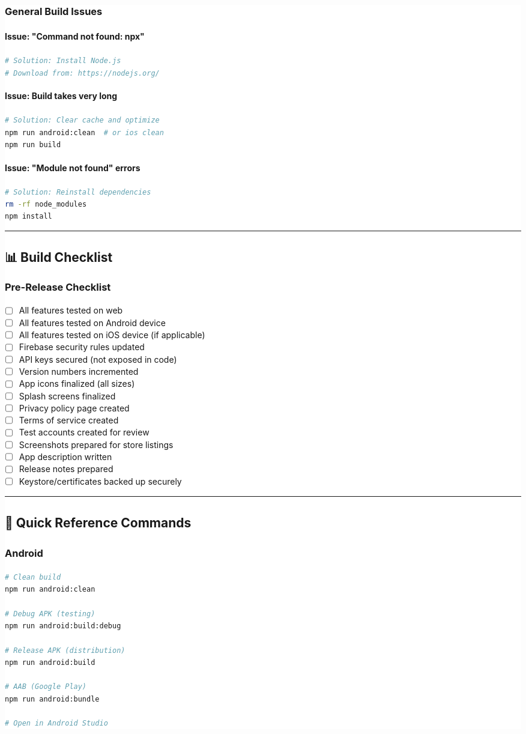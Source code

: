 
### **General Build Issues**

#### **Issue: "Command not found: npx"**
```bash
# Solution: Install Node.js
# Download from: https://nodejs.org/
```

#### **Issue: Build takes very long**
```bash
# Solution: Clear cache and optimize
npm run android:clean  # or ios clean
npm run build
```

#### **Issue: "Module not found" errors**
```bash
# Solution: Reinstall dependencies
rm -rf node_modules
npm install
```

---

## 📊 **Build Checklist**

### **Pre-Release Checklist**

- [ ] All features tested on web
- [ ] All features tested on Android device
- [ ] All features tested on iOS device (if applicable)
- [ ] Firebase security rules updated
- [ ] API keys secured (not exposed in code)
- [ ] Version numbers incremented
- [ ] App icons finalized (all sizes)
- [ ] Splash screens finalized
- [ ] Privacy policy page created
- [ ] Terms of service created
- [ ] Test accounts created for review
- [ ] Screenshots prepared for store listings
- [ ] App description written
- [ ] Release notes prepared
- [ ] Keystore/certificates backed up securely

---

## 🎯 **Quick Reference Commands**

### **Android**
```bash
# Clean build
npm run android:clean

# Debug APK (testing)
npm run android:build:debug

# Release APK (distribution)
npm run android:build

# AAB (Google Play)
npm run android:bundle

# Open in Android Studio
```